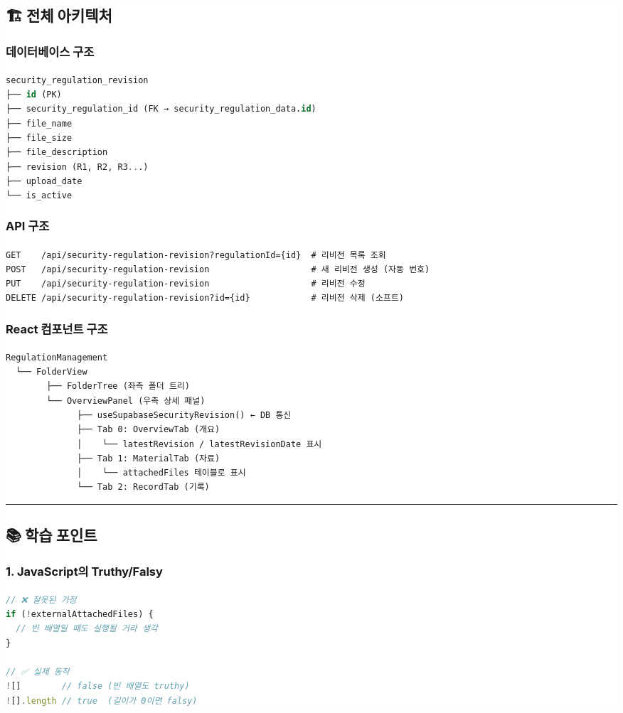 ## 🏗️ 전체 아키텍처

### 데이터베이스 구조
```sql
security_regulation_revision
├── id (PK)
├── security_regulation_id (FK → security_regulation_data.id)
├── file_name
├── file_size
├── file_description
├── revision (R1, R2, R3...)
├── upload_date
└── is_active
```

### API 구조
```
GET    /api/security-regulation-revision?regulationId={id}  # 리비전 목록 조회
POST   /api/security-regulation-revision                    # 새 리비전 생성 (자동 번호)
PUT    /api/security-regulation-revision                    # 리비전 수정
DELETE /api/security-regulation-revision?id={id}            # 리비전 삭제 (소프트)
```

### React 컴포넌트 구조
```
RegulationManagement
  └── FolderView
        ├── FolderTree (좌측 폴더 트리)
        └── OverviewPanel (우측 상세 패널)
              ├── useSupabaseSecurityRevision() ← DB 통신
              ├── Tab 0: OverviewTab (개요)
              │    └── latestRevision / latestRevisionDate 표시
              ├── Tab 1: MaterialTab (자료)
              │    └── attachedFiles 테이블로 표시
              └── Tab 2: RecordTab (기록)
```

---

## 📚 학습 포인트

### 1. JavaScript의 Truthy/Falsy
```javascript
// ❌ 잘못된 가정
if (!externalAttachedFiles) {
  // 빈 배열일 때도 실행될 거라 생각
}

// ✅ 실제 동작
![]        // false (빈 배열도 truthy)
![].length // true  (길이가 0이면 falsy)
```

